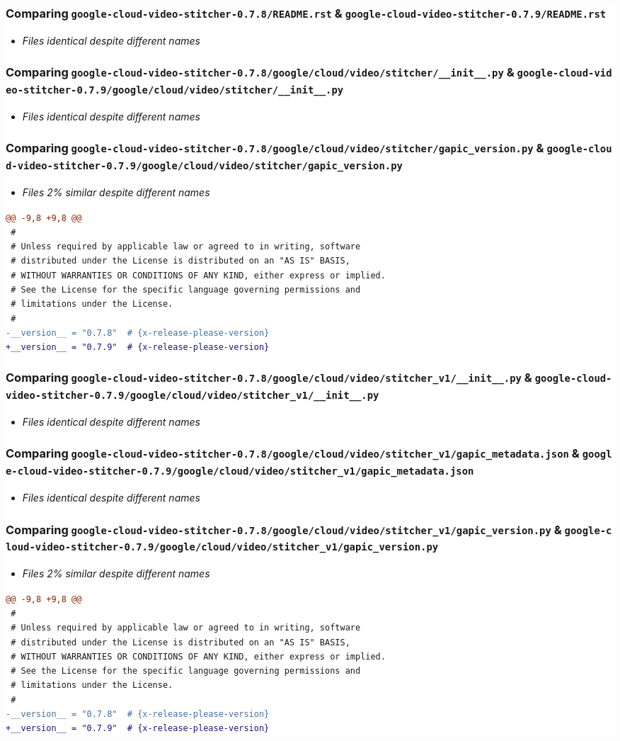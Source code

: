 ### Comparing `google-cloud-video-stitcher-0.7.8/README.rst` & `google-cloud-video-stitcher-0.7.9/README.rst`

 * *Files identical despite different names*

### Comparing `google-cloud-video-stitcher-0.7.8/google/cloud/video/stitcher/__init__.py` & `google-cloud-video-stitcher-0.7.9/google/cloud/video/stitcher/__init__.py`

 * *Files identical despite different names*

### Comparing `google-cloud-video-stitcher-0.7.8/google/cloud/video/stitcher/gapic_version.py` & `google-cloud-video-stitcher-0.7.9/google/cloud/video/stitcher/gapic_version.py`

 * *Files 2% similar despite different names*

```diff
@@ -9,8 +9,8 @@
 #
 # Unless required by applicable law or agreed to in writing, software
 # distributed under the License is distributed on an "AS IS" BASIS,
 # WITHOUT WARRANTIES OR CONDITIONS OF ANY KIND, either express or implied.
 # See the License for the specific language governing permissions and
 # limitations under the License.
 #
-__version__ = "0.7.8"  # {x-release-please-version}
+__version__ = "0.7.9"  # {x-release-please-version}
```

### Comparing `google-cloud-video-stitcher-0.7.8/google/cloud/video/stitcher_v1/__init__.py` & `google-cloud-video-stitcher-0.7.9/google/cloud/video/stitcher_v1/__init__.py`

 * *Files identical despite different names*

### Comparing `google-cloud-video-stitcher-0.7.8/google/cloud/video/stitcher_v1/gapic_metadata.json` & `google-cloud-video-stitcher-0.7.9/google/cloud/video/stitcher_v1/gapic_metadata.json`

 * *Files identical despite different names*

### Comparing `google-cloud-video-stitcher-0.7.8/google/cloud/video/stitcher_v1/gapic_version.py` & `google-cloud-video-stitcher-0.7.9/google/cloud/video/stitcher_v1/gapic_version.py`

 * *Files 2% similar despite different names*

```diff
@@ -9,8 +9,8 @@
 #
 # Unless required by applicable law or agreed to in writing, software
 # distributed under the License is distributed on an "AS IS" BASIS,
 # WITHOUT WARRANTIES OR CONDITIONS OF ANY KIND, either express or implied.
 # See the License for the specific language governing permissions and
 # limitations under the License.
 #
-__version__ = "0.7.8"  # {x-release-please-version}
+__version__ = "0.7.9"  # {x-release-please-version}
```
